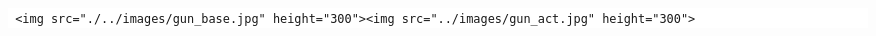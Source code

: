      <img src="./../images/gun_base.jpg" height="300"><img src="../images/gun_act.jpg" height="300">
